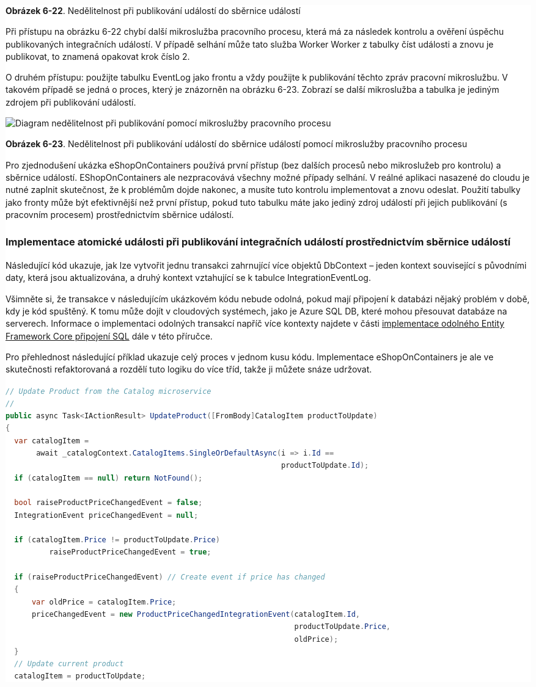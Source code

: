 **Obrázek 6-22**. Nedělitelnost při publikování událostí do sběrnice událostí

Při přístupu na obrázku 6-22 chybí další mikroslužba pracovního procesu, která má za následek kontrolu a ověření úspěchu publikovaných integračních událostí. V případě selhání může tato služba Worker Worker z tabulky číst události a znovu je publikovat, to znamená opakovat krok číslo 2.

O druhém přístupu: použijte tabulku EventLog jako frontu a vždy použijte k publikování těchto zpráv pracovní mikroslužbu. V takovém případě se jedná o proces, který je znázorněn na obrázku 6-23. Zobrazí se další mikroslužba a tabulka je jediným zdrojem při publikování událostí.

![Diagram nedělitelnost při publikování pomocí mikroslužby pracovního procesu](./media/subscribe-events/atomicity-publish-worker-microservice.png)

**Obrázek 6-23**. Nedělitelnost při publikování událostí do sběrnice událostí pomocí mikroslužby pracovního procesu

Pro zjednodušení ukázka eShopOnContainers používá první přístup (bez dalších procesů nebo mikroslužeb pro kontrolu) a sběrnice událostí. EShopOnContainers ale nezpracovává všechny možné případy selhání. V reálné aplikaci nasazené do cloudu je nutné zaplnit skutečnost, že k problémům dojde nakonec, a musíte tuto kontrolu implementovat a znovu odeslat. Použití tabulky jako fronty může být efektivnější než první přístup, pokud tuto tabulku máte jako jediný zdroj událostí při jejich publikování (s pracovním procesem) prostřednictvím sběrnice událostí.

### <a name="implementing-atomicity-when-publishing-integration-events-through-the-event-bus"></a>Implementace atomické události při publikování integračních událostí prostřednictvím sběrnice událostí

Následující kód ukazuje, jak lze vytvořit jednu transakci zahrnující více objektů DbContext – jeden kontext související s původními daty, která jsou aktualizována, a druhý kontext vztahující se k tabulce IntegrationEventLog.

Všimněte si, že transakce v následujícím ukázkovém kódu nebude odolná, pokud mají připojení k databázi nějaký problém v době, kdy je kód spuštěný. K tomu může dojít v cloudových systémech, jako je Azure SQL DB, které mohou přesouvat databáze na serverech. Informace o implementaci odolných transakcí napříč více kontexty najdete v části [implementace odolného Entity Framework Core připojení SQL](../implement-resilient-applications/implement-resilient-entity-framework-core-sql-connections.md) dále v této příručce.

Pro přehlednost následující příklad ukazuje celý proces v jednom kusu kódu. Implementace eShopOnContainers je ale ve skutečnosti refaktorovaná a rozdělí tuto logiku do více tříd, takže ji můžete snáze udržovat.

```csharp
// Update Product from the Catalog microservice
//
public async Task<IActionResult> UpdateProduct([FromBody]CatalogItem productToUpdate)
{
  var catalogItem =
       await _catalogContext.CatalogItems.SingleOrDefaultAsync(i => i.Id ==
                                                               productToUpdate.Id);
  if (catalogItem == null) return NotFound();

  bool raiseProductPriceChangedEvent = false;
  IntegrationEvent priceChangedEvent = null;

  if (catalogItem.Price != productToUpdate.Price)
          raiseProductPriceChangedEvent = true;

  if (raiseProductPriceChangedEvent) // Create event if price has changed
  {
      var oldPrice = catalogItem.Price;
      priceChangedEvent = new ProductPriceChangedIntegrationEvent(catalogItem.Id,
                                                                  productToUpdate.Price,
                                                                  oldPrice);
  }
  // Update current product
  catalogItem = productToUpdate;
```